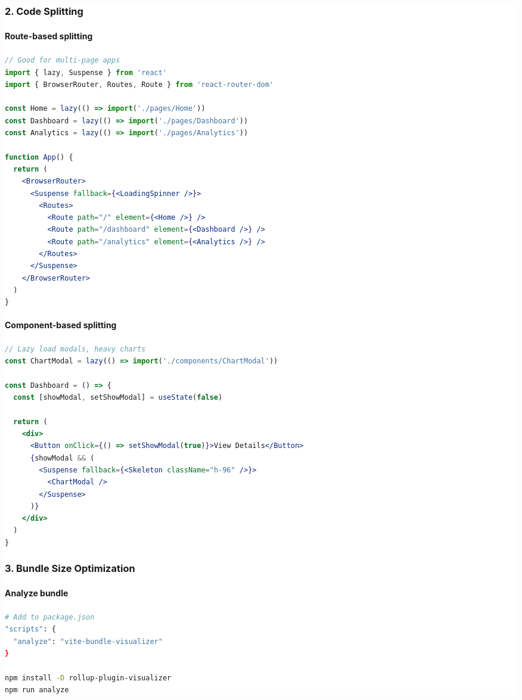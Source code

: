 ### 2. Code Splitting

#### Route-based splitting
```jsx
// Good for multi-page apps
import { lazy, Suspense } from 'react'
import { BrowserRouter, Routes, Route } from 'react-router-dom'

const Home = lazy(() => import('./pages/Home'))
const Dashboard = lazy(() => import('./pages/Dashboard'))
const Analytics = lazy(() => import('./pages/Analytics'))

function App() {
  return (
    <BrowserRouter>
      <Suspense fallback={<LoadingSpinner />}>
        <Routes>
          <Route path="/" element={<Home />} />
          <Route path="/dashboard" element={<Dashboard />} />
          <Route path="/analytics" element={<Analytics />} />
        </Routes>
      </Suspense>
    </BrowserRouter>
  )
}
```

#### Component-based splitting
```jsx
// Lazy load modals, heavy charts
const ChartModal = lazy(() => import('./components/ChartModal'))

const Dashboard = () => {
  const [showModal, setShowModal] = useState(false)

  return (
    <div>
      <Button onClick={() => setShowModal(true)}>View Details</Button>
      {showModal && (
        <Suspense fallback={<Skeleton className="h-96" />}>
          <ChartModal />
        </Suspense>
      )}
    </div>
  )
}
```

### 3. Bundle Size Optimization

#### Analyze bundle
```bash
# Add to package.json
"scripts": {
  "analyze": "vite-bundle-visualizer"
}

npm install -D rollup-plugin-visualizer
npm run analyze
```
